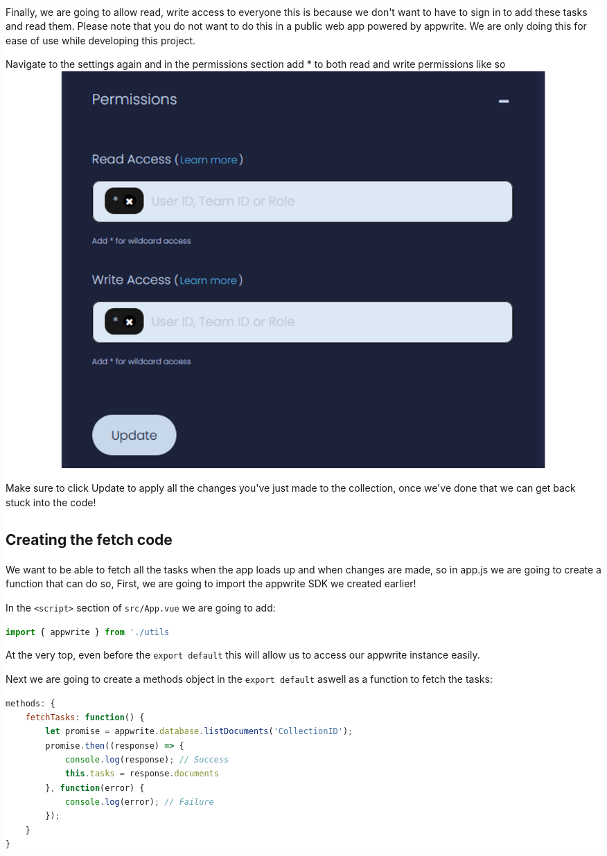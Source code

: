 Finally, we are going to allow read, write access to everyone this is because we don't want to have to sign in to add these tasks and read them. Please note that you do not want to do this in a public web app powered by appwrite. We are only doing this for ease of use while developing this project.

Navigate to the settings again and in the permissions section add * to both read and write permissions like so
![Image Showing permissions](https://raw.githubusercontent.com/PineappleIOnic/demos-for-vue-1/example-database/example-database/tutorial-resources/images/6.png)

Make sure to click Update to apply all the changes you've just made to the collection, once we've done that we can get back stuck into the code!
## Creating the fetch code
We want to be able to fetch all the tasks when the app loads up and when changes are made, so in app.js we are going to create a function that can do so, First, we are going to import the appwrite SDK we created earlier!

In the `<script>` section of `src/App.vue` we are going to add:
```js
import { appwrite } from './utils
```
At the very top, even before the `export default` this will allow us to access our appwrite instance easily.

Next we are going to create a methods object in the `export default` aswell as a function to fetch the tasks:
```js
methods: {
    fetchTasks: function() {
        let promise = appwrite.database.listDocuments('CollectionID');
        promise.then((response) => {
            console.log(response); // Success
            this.tasks = response.documents
        }, function(error) {
            console.log(error); // Failure
        });
    }
}
```